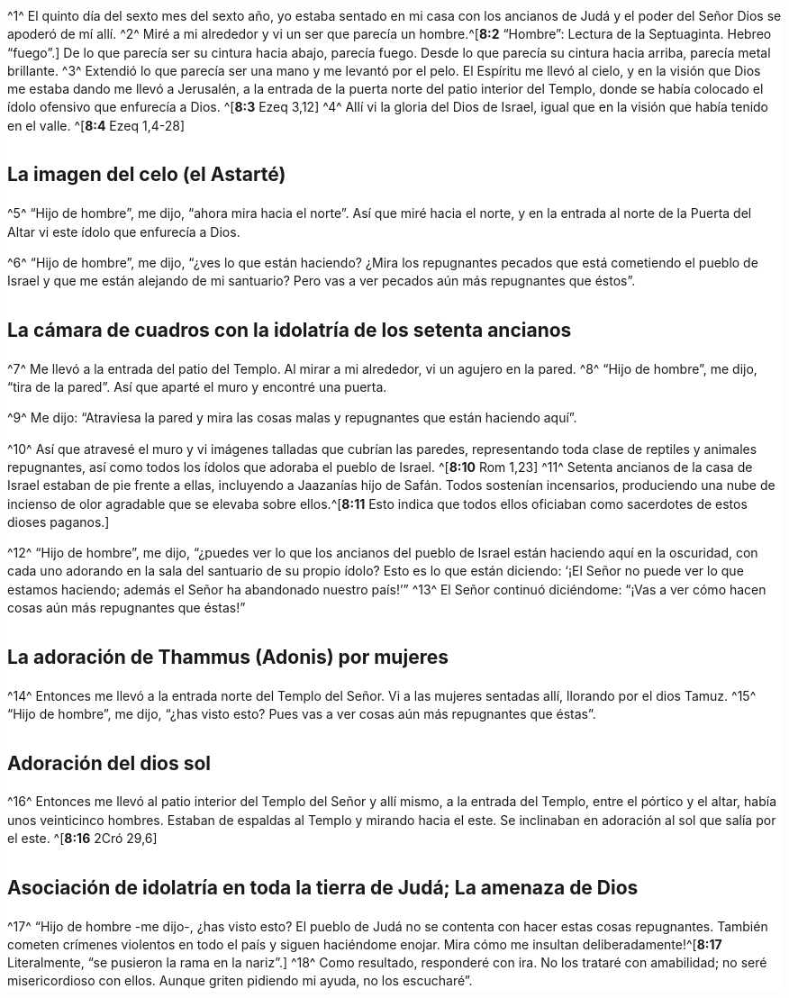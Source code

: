 ^1^ El quinto día del sexto mes del sexto año, yo estaba sentado en mi casa con los ancianos de Judá y el poder del Señor Dios se apoderó de mí allí. ^2^ Miré a mi alrededor y vi un ser que parecía un hombre.^[**8:2** “Hombre”: Lectura de la Septuaginta. Hebreo “fuego”.] De lo que parecía ser su cintura hacia abajo, parecía fuego. Desde lo que parecía su cintura hacia arriba, parecía metal brillante. ^3^ Extendió lo que parecía ser una mano y me levantó por el pelo. El Espíritu me llevó al cielo, y en la visión que Dios me estaba dando me llevó a Jerusalén, a la entrada de la puerta norte del patio interior del Templo, donde se había colocado el ídolo ofensivo que enfurecía a Dios. ^[**8:3** Ezeq 3,12] ^4^ Allí vi la gloria del Dios de Israel, igual que en la visión que había tenido en el valle. ^[**8:4** Ezeq 1,4-28] 
  

## La imagen del celo (el Astarté)
^5^ “Hijo de hombre”, me dijo, “ahora mira hacia el norte”. Así que miré hacia el norte, y en la entrada al norte de la Puerta del Altar vi este ídolo que enfurecía a Dios. 

^6^ “Hijo de hombre”, me dijo, “¿ves lo que están haciendo? ¿Mira los repugnantes pecados que está cometiendo el pueblo de Israel y que me están alejando de mi santuario? Pero vas a ver pecados aún más repugnantes que éstos”. 

## La cámara de cuadros con la idolatría de los setenta ancianos
^7^ Me llevó a la entrada del patio del Templo. Al mirar a mi alrededor, vi un agujero en la pared. ^8^ “Hijo de hombre”, me dijo, “tira de la pared”. Así que aparté el muro y encontré una puerta. 

^9^ Me dijo: “Atraviesa la pared y mira las cosas malas y repugnantes que están haciendo aquí”. 

^10^ Así que atravesé el muro y vi imágenes talladas que cubrían las paredes, representando toda clase de reptiles y animales repugnantes, así como todos los ídolos que adoraba el pueblo de Israel. ^[**8:10** Rom 1,23] ^11^ Setenta ancianos de la casa de Israel estaban de pie frente a ellas, incluyendo a Jaazanías hijo de Safán. Todos sostenían incensarios, produciendo una nube de incienso de olor agradable que se elevaba sobre ellos.^[**8:11** Esto indica que todos ellos oficiaban como sacerdotes de estos dioses paganos.] 
 

^12^ “Hijo de hombre”, me dijo, “¿puedes ver lo que los ancianos del pueblo de Israel están haciendo aquí en la oscuridad, con cada uno adorando en la sala del santuario de su propio ídolo? Esto es lo que están diciendo: ‘¡El Señor no puede ver lo que estamos haciendo; además el Señor ha abandonado nuestro país!’” ^13^ El Señor continuó diciéndome: “¡Vas a ver cómo hacen cosas aún más repugnantes que éstas!” 

## La adoración de Thammus (Adonis) por mujeres
^14^ Entonces me llevó a la entrada norte del Templo del Señor. Vi a las mujeres sentadas allí, llorando por el dios Tamuz. ^15^ “Hijo de hombre”, me dijo, “¿has visto esto? Pues vas a ver cosas aún más repugnantes que éstas”. 

## Adoración del dios sol
^16^ Entonces me llevó al patio interior del Templo del Señor y allí mismo, a la entrada del Templo, entre el pórtico y el altar, había unos veinticinco hombres. Estaban de espaldas al Templo y mirando hacia el este. Se inclinaban en adoración al sol que salía por el este. ^[**8:16** 2Cró 29,6] 


## Asociación de idolatría en toda la tierra de Judá; La amenaza de Dios
^17^ “Hijo de hombre -me dijo-, ¿has visto esto? El pueblo de Judá no se contenta con hacer estas cosas repugnantes. También cometen crímenes violentos en todo el país y siguen haciéndome enojar. Mira cómo me insultan deliberadamente!^[**8:17** Literalmente, “se pusieron la rama en la nariz”.] ^18^ Como resultado, responderé con ira. No los trataré con amabilidad; no seré misericordioso con ellos. Aunque griten pidiendo mi ayuda, no los escucharé”.
